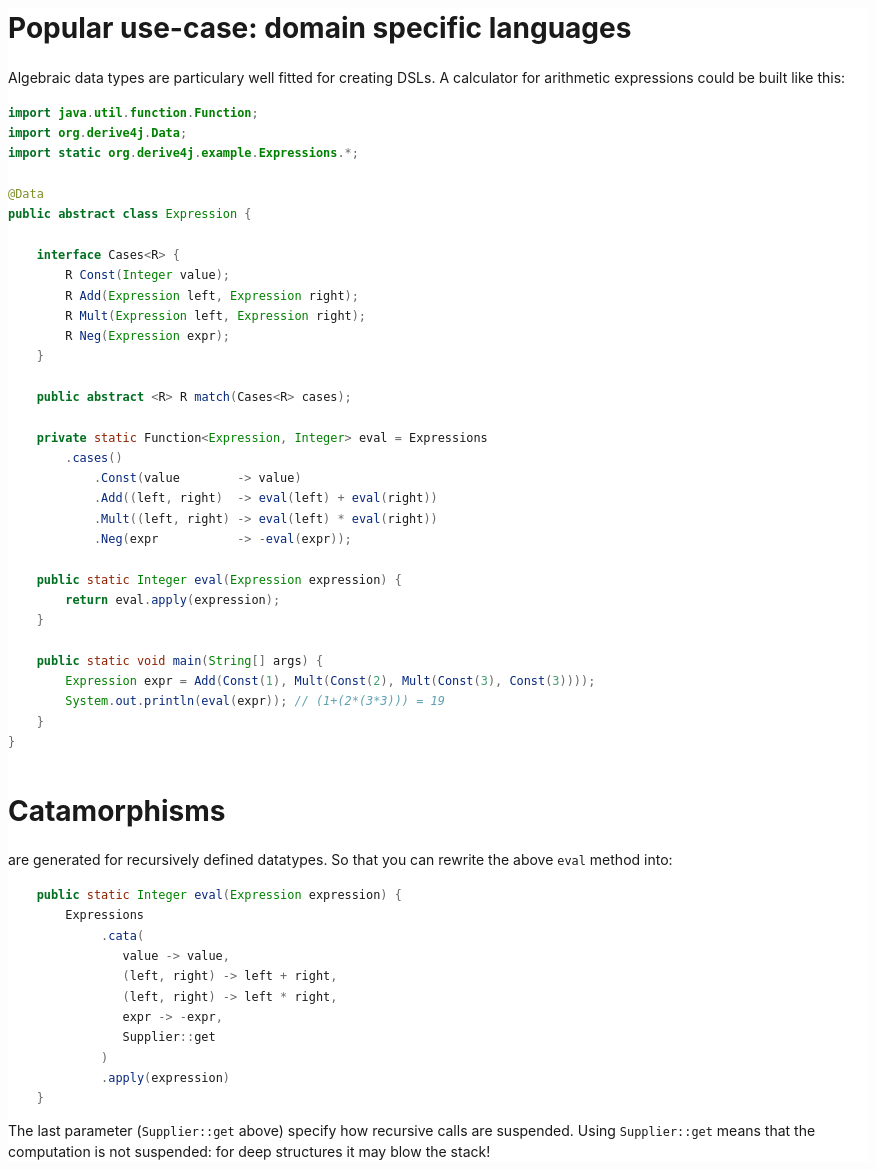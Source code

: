 
# Popular use-case: domain specific languages
Algebraic data types are particulary well fitted for creating DSLs. A calculator for arithmetic expressions could be built like this:
```java
import java.util.function.Function;
import org.derive4j.Data;
import static org.derive4j.example.Expressions.*;

@Data
public abstract class Expression {

	interface Cases<R> {
		R Const(Integer value);
		R Add(Expression left, Expression right);
		R Mult(Expression left, Expression right);
		R Neg(Expression expr);
	}
	
	public abstract <R> R match(Cases<R> cases);

	private static Function<Expression, Integer> eval = Expressions
		.cases()
			.Const(value        -> value)
			.Add((left, right)  -> eval(left) + eval(right))
			.Mult((left, right) -> eval(left) * eval(right))
			.Neg(expr           -> -eval(expr));

	public static Integer eval(Expression expression) {
		return eval.apply(expression);
	}

	public static void main(String[] args) {
		Expression expr = Add(Const(1), Mult(Const(2), Mult(Const(3), Const(3))));
		System.out.println(eval(expr)); // (1+(2*(3*3))) = 19
	}
}
```
# Catamorphisms
are generated for recursively defined datatypes. So that you can rewrite the above ```eval``` method into:
```java
	public static Integer eval(Expression expression) {
		Expressions
		     .cata(
		        value -> value,
		        (left, right) -> left + right,
		        (left, right) -> left * right,
		        expr -> -expr,
		        Supplier::get
		     )
		     .apply(expression)
	}
```
The last parameter (`Supplier::get` above) specify how recursive calls are suspended.
Using `Supplier::get` means that the computation is not suspended: for deep structures it may blow the stack!

